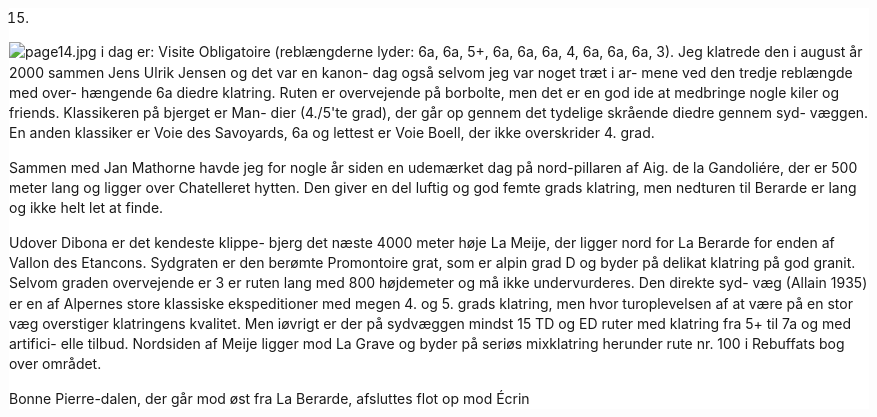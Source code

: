 15)




![page14.jpg](/2002/DB-2002-4/page14.jpg)
i dag er: Visite Obligatoire (reblængderne
lyder: 6a, 6a, 5+, 6a, 6a, 6a, 4, 6a, 6a, 6a, 3).
Jeg klatrede den i august år 2000 sammen
Jens Ulrik Jensen og det var en kanon-
dag også selvom jeg var noget træt i ar-
mene ved den tredje reblængde med over-
hængende 6a diedre klatring. Ruten er
overvejende på borbolte, men det er en
god ide at medbringe nogle kiler og
friends. Klassikeren på bjerget er Man-
dier (4./5'te grad), der går op gennem det
tydelige skrående diedre gennem syd-
væggen. En anden klassiker er Voie des
Savoyards, 6a og lettest er Voie Boell, der
ikke overskrider 4. grad.

Sammen med Jan Mathorne havde jeg
for nogle år siden en udemærket dag på
nord-pillaren af Aig. de la Gandoliére, der
er 500 meter lang og ligger over Chatelleret
hytten. Den giver en del luftig og god
femte grads klatring, men nedturen til
Berarde er lang og ikke helt let at finde.

Udover Dibona er det kendeste klippe-
bjerg det næste 4000 meter høje La Meije,
der ligger nord for La Berarde for enden
af Vallon des Etancons. Sydgraten er den
berømte Promontoire grat, som er alpin
grad D og byder på delikat klatring på
god granit. Selvom graden overvejende
er 3 er ruten lang med 800 højdemeter og
må ikke undervurderes. Den direkte syd-
væg (Allain 1935) er en af Alpernes store
klassiske ekspeditioner med megen 4. og
5. grads klatring, men hvor turoplevelsen
af at være på en stor væg overstiger
klatringens kvalitet. Men iøvrigt er der
på sydvæggen mindst 15 TD og ED ruter
med klatring fra 5+ til 7a og med artifici-
elle tilbud. Nordsiden af Meije ligger mod
La Grave og byder på seriøs mixklatring
herunder rute nr. 100 i Rebuffats bog over
området.

Bonne Pierre-dalen, der går mod øst
fra La Berarde, afsluttes flot op mod Écrin
